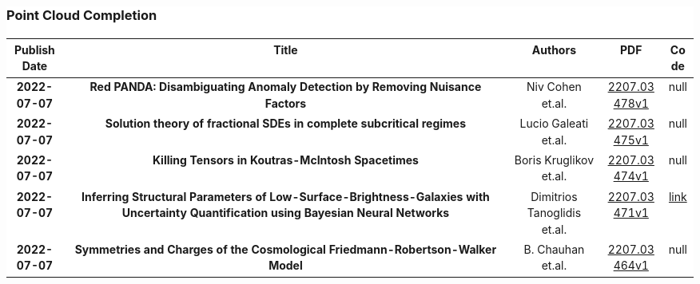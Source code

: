### Point Cloud Completion
|Publish Date|Title|Authors|PDF|Code|
| :---: | :---: | :---: | :---: | :---: |
|**2022-07-07**|**Red PANDA: Disambiguating Anomaly Detection by Removing Nuisance Factors**|Niv Cohen et.al.|[2207.03478v1](http://arxiv.org/abs/2207.03478v1)|null|
|**2022-07-07**|**Solution theory of fractional SDEs in complete subcritical regimes**|Lucio Galeati et.al.|[2207.03475v1](http://arxiv.org/abs/2207.03475v1)|null|
|**2022-07-07**|**Killing Tensors in Koutras-McIntosh Spacetimes**|Boris Kruglikov et.al.|[2207.03474v1](http://arxiv.org/abs/2207.03474v1)|null|
|**2022-07-07**|**Inferring Structural Parameters of Low-Surface-Brightness-Galaxies with Uncertainty Quantification using Bayesian Neural Networks**|Dimitrios Tanoglidis et.al.|[2207.03471v1](http://arxiv.org/abs/2207.03471v1)|[link](https://github.com/dtanoglidis/bnn_lsbgs_icml)|
|**2022-07-07**|**Symmetries and Charges of the Cosmological Friedmann-Robertson-Walker Model**|B. Chauhan et.al.|[2207.03464v1](http://arxiv.org/abs/2207.03464v1)|null|
